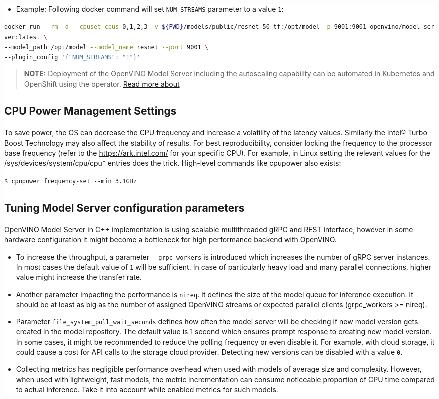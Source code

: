 - Example:
Following docker command will set `NUM_STREAMS` parameter to a value `1`:

```bash
docker run --rm -d --cpuset-cpus 0,1,2,3 -v ${PWD}/models/public/resnet-50-tf:/opt/model -p 9001:9001 openvino/model_server:latest \
--model_path /opt/model --model_name resnet --port 9001 \
--plugin_config '{"NUM_STREAMS": "1"}'

```

> **NOTE:** Deployment of the OpenVINO Model Server including the autoscaling capability can be automated in Kubernetes and OpenShift using the operator. [Read more about](https://github.com/openvinotoolkit/operator/blob/releases/2023/2/docs/autoscaling.md)

## CPU Power Management Settings
To save power, the OS can decrease the CPU frequency and increase a volatility of the latency values. Similarly the Intel® Turbo Boost Technology may also affect the stability of results. For best reproducibility, consider locking the frequency to the processor base frequency (refer to the https://ark.intel.com/ for your specific CPU). For example, in Linux setting the relevant values for the /sys/devices/system/cpu/cpu* entries does the trick. High-level commands like cpupower also exists:
```
$ cpupower frequency-set --min 3.1GHz
```

## Tuning Model Server configuration parameters           

OpenVINO Model Server in C++ implementation is using scalable multithreaded gRPC and REST interface, however in some hardware configuration it might become a bottleneck for high performance backend with OpenVINO.

- To increase the throughput, a parameter `--grpc_workers` is introduced which increases the number of gRPC server instances. In most cases the default value of `1` will be sufficient.
  In case of particularly heavy load and many parallel connections, higher value might increase the transfer rate.

- Another parameter impacting the performance is `nireq`. It defines the size of the model queue for inference execution.
It should be at least as big as the number of assigned OpenVINO streams or expected parallel clients (grpc_workers >= nireq).
  
- Parameter `file_system_poll_wait_seconds` defines how often the model server will be checking if new model version gets created in the model repository. 
The default value is 1 second which ensures prompt response to creating new model version. In some cases, it might be recommended to reduce the polling frequency
  or even disable it. For example, with cloud storage, it could cause a cost for API calls to the storage cloud provider. Detecting new versions 
  can be disabled with a value `0`.

- Collecting metrics has negligible performance overhead when used with models of average size and complexity. However, when used with lightweight, fast models, the metric incrementation can consume noticeable proportion of CPU time compared to actual inference. Take it into account while enabled metrics for such models.
